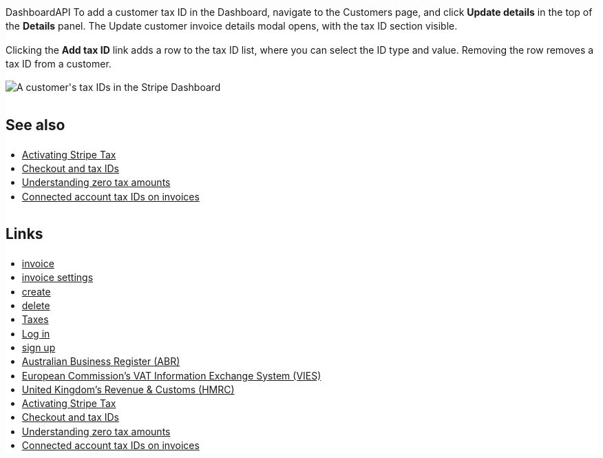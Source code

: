 DashboardAPI
To add a customer tax ID in the Dashboard, navigate to the Customers page, and
click **Update details** in the top of the **Details** panel. The Update
customer invoice details modal opens, with the tax ID section visible.

Clicking the **Add tax ID** link adds a row to the tax ID list, where you can
select the ID type and value. Removing the row removes a tax ID from a customer.

![A customer's tax IDs in the Stripe
Dashboard](https://b.stripecdn.com/docs-statics-srv/assets/ids_update_customer.4a68e5df884bdad0b0ce78264850b107.png)

## See also

- [Activating Stripe Tax](https://docs.stripe.com/tax/set-up)
- [Checkout and tax IDs](https://docs.stripe.com/tax/checkout/tax-ids)
- [Understanding zero tax amounts](https://docs.stripe.com/tax/zero-tax)
- [Connected account tax IDs on
invoices](https://docs.stripe.com/connect/invoices#account-tax-ids)

## Links

- [invoice](https://docs.stripe.com/api/invoices)
- [invoice settings](https://dashboard.stripe.com/settings/billing/invoice)
- [create](https://docs.stripe.com/api/tax_ids/create)
- [delete](https://docs.stripe.com/api/tax_ids/delete)
- [Taxes](https://docs.stripe.com/invoicing/taxes)
- [Log in](https://dashboard.stripe.com/settings/tax)
- [sign up](https://dashboard.stripe.com/register)
- [Australian Business Register (ABR)](https://abr.gov.au/)
- [European Commission’s VAT Information Exchange System
(VIES)](http://ec.europa.eu/taxation_customs/vies/)
- [United Kingdom’s Revenue & Customs (HMRC)](https://www.gov.uk/)
- [Activating Stripe Tax](https://docs.stripe.com/tax/set-up)
- [Checkout and tax IDs](https://docs.stripe.com/tax/checkout/tax-ids)
- [Understanding zero tax amounts](https://docs.stripe.com/tax/zero-tax)
- [Connected account tax IDs on
invoices](https://docs.stripe.com/connect/invoices#account-tax-ids)